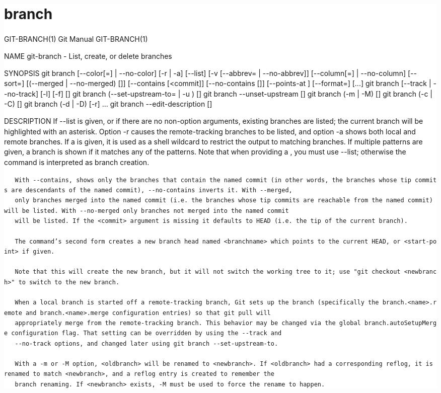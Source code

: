  # branch 
GIT-BRANCH(1)                                                                                     Git Manual                                                                                    GIT-BRANCH(1)

NAME
       git-branch - List, create, or delete branches

SYNOPSIS
       git branch [--color[=<when>] | --no-color] [-r | -a]
               [--list] [-v [--abbrev=<length> | --no-abbrev]]
               [--column[=<options>] | --no-column] [--sort=<key>]
               [(--merged | --no-merged) [<commit>]]
               [--contains [<commit]] [--no-contains [<commit>]]
               [--points-at <object>] [--format=<format>] [<pattern>...]
       git branch [--track | --no-track] [-l] [-f] <branchname> [<start-point>]
       git branch (--set-upstream-to=<upstream> | -u <upstream>) [<branchname>]
       git branch --unset-upstream [<branchname>]
       git branch (-m | -M) [<oldbranch>] <newbranch>
       git branch (-c | -C) [<oldbranch>] <newbranch>
       git branch (-d | -D) [-r] <branchname>...
       git branch --edit-description [<branchname>]

DESCRIPTION
       If --list is given, or if there are no non-option arguments, existing branches are listed; the current branch will be highlighted with an asterisk. Option -r causes the remote-tracking branches to
       be listed, and option -a shows both local and remote branches. If a <pattern> is given, it is used as a shell wildcard to restrict the output to matching branches. If multiple patterns are given, a
       branch is shown if it matches any of the patterns. Note that when providing a <pattern>, you must use --list; otherwise the command is interpreted as branch creation.

       With --contains, shows only the branches that contain the named commit (in other words, the branches whose tip commits are descendants of the named commit), --no-contains inverts it. With --merged,
       only branches merged into the named commit (i.e. the branches whose tip commits are reachable from the named commit) will be listed. With --no-merged only branches not merged into the named commit
       will be listed. If the <commit> argument is missing it defaults to HEAD (i.e. the tip of the current branch).

       The command’s second form creates a new branch head named <branchname> which points to the current HEAD, or <start-point> if given.

       Note that this will create the new branch, but it will not switch the working tree to it; use "git checkout <newbranch>" to switch to the new branch.

       When a local branch is started off a remote-tracking branch, Git sets up the branch (specifically the branch.<name>.remote and branch.<name>.merge configuration entries) so that git pull will
       appropriately merge from the remote-tracking branch. This behavior may be changed via the global branch.autoSetupMerge configuration flag. That setting can be overridden by using the --track and
       --no-track options, and changed later using git branch --set-upstream-to.

       With a -m or -M option, <oldbranch> will be renamed to <newbranch>. If <oldbranch> had a corresponding reflog, it is renamed to match <newbranch>, and a reflog entry is created to remember the
       branch renaming. If <newbranch> exists, -M must be used to force the rename to happen.

